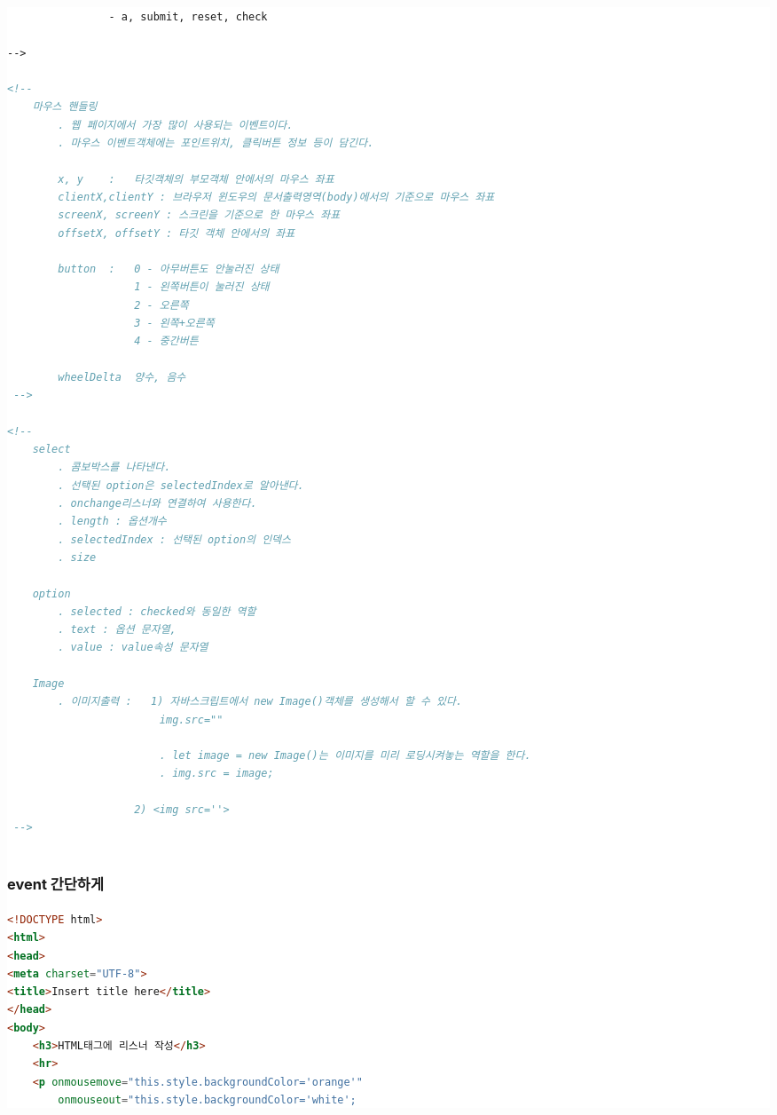 ```html
				- a, submit, reset, check

-->

<!-- 
	마우스 핸들링
		. 웹 페이지에서 가장 많이 사용되는 이벤트이다.
		. 마우스 이벤트객체에는 포인트위치, 클릭버튼 정보 등이 담긴다.

		x, y	:	타깃객체의 부모객체 안에서의 마우스 좌표
		clientX,clientY : 브라우저 윈도우의 문서출력영역(body)에서의 기준으로 마우스 좌표
		screenX, screenY : 스크린을 기준으로 한 마우스 좌표
		offsetX, offsetY : 타깃 객체 안에서의 좌표

		button	:	0 - 아무버튼도 안눌러진 상태
					1 - 왼쪽버튼이 눌러진 상태
					2 - 오른쪽
					3 - 왼쪽+오른쪽
					4 - 중간버튼

		wheelDelta	양수, 음수
 -->

<!-- 
	select
		. 콤보박스를 나타낸다.
		. 선택된 option은 selectedIndex로 알아낸다.
		. onchange리스너와 연결하여 사용한다.
		. length : 옵션개수
		. selectedIndex : 선택된 option의 인덱스
		. size

	option
		. selected : checked와 동일한 역할
		. text : 옵션 문자열,
		. value : value속성 문자열

	Image
		. 이미지출력 :	1) 자바스크립트에서 new Image()객체를 생성해서 할 수 있다.
						img.src=""

						. let image = new Image()는 이미지를 미리 로딩시켜놓는 역할을 한다.
						. img.src = image;

					2) <img src=''> 
 -->
	
```


### event 간단하게
```html
<!DOCTYPE html>
<html>
<head>
<meta charset="UTF-8">
<title>Insert title here</title>
</head>
<body>
	<h3>HTML태그에 리스너 작성</h3>
	<hr>
	<p onmousemove="this.style.backgroundColor='orange'"
		onmouseout="this.style.backgroundColor='white';
```